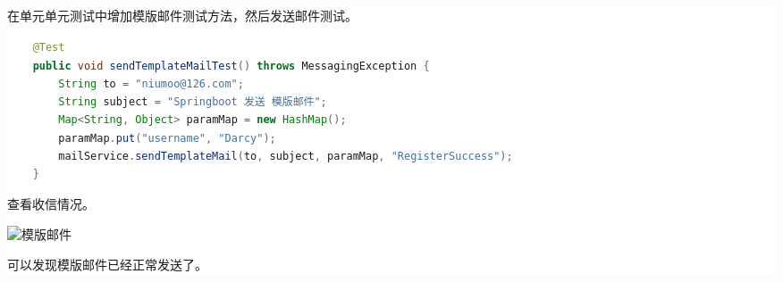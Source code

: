 在单元单元测试中增加模版邮件测试方法，然后发送邮件测试。

```java
    @Test
    public void sendTemplateMailTest() throws MessagingException {
        String to = "niumoo@126.com";
        String subject = "Springboot 发送 模版邮件";
        Map<String, Object> paramMap = new HashMap();
        paramMap.put("username", "Darcy");
        mailService.sendTemplateMail(to, subject, paramMap, "RegisterSuccess");
    }
```

查看收信情况。

![模版邮件](E:\Development\Typora\images\8244d50efe797cfa3ceb14aab7b7b461.jpg)

可以发现模版邮件已经正常发送了。









